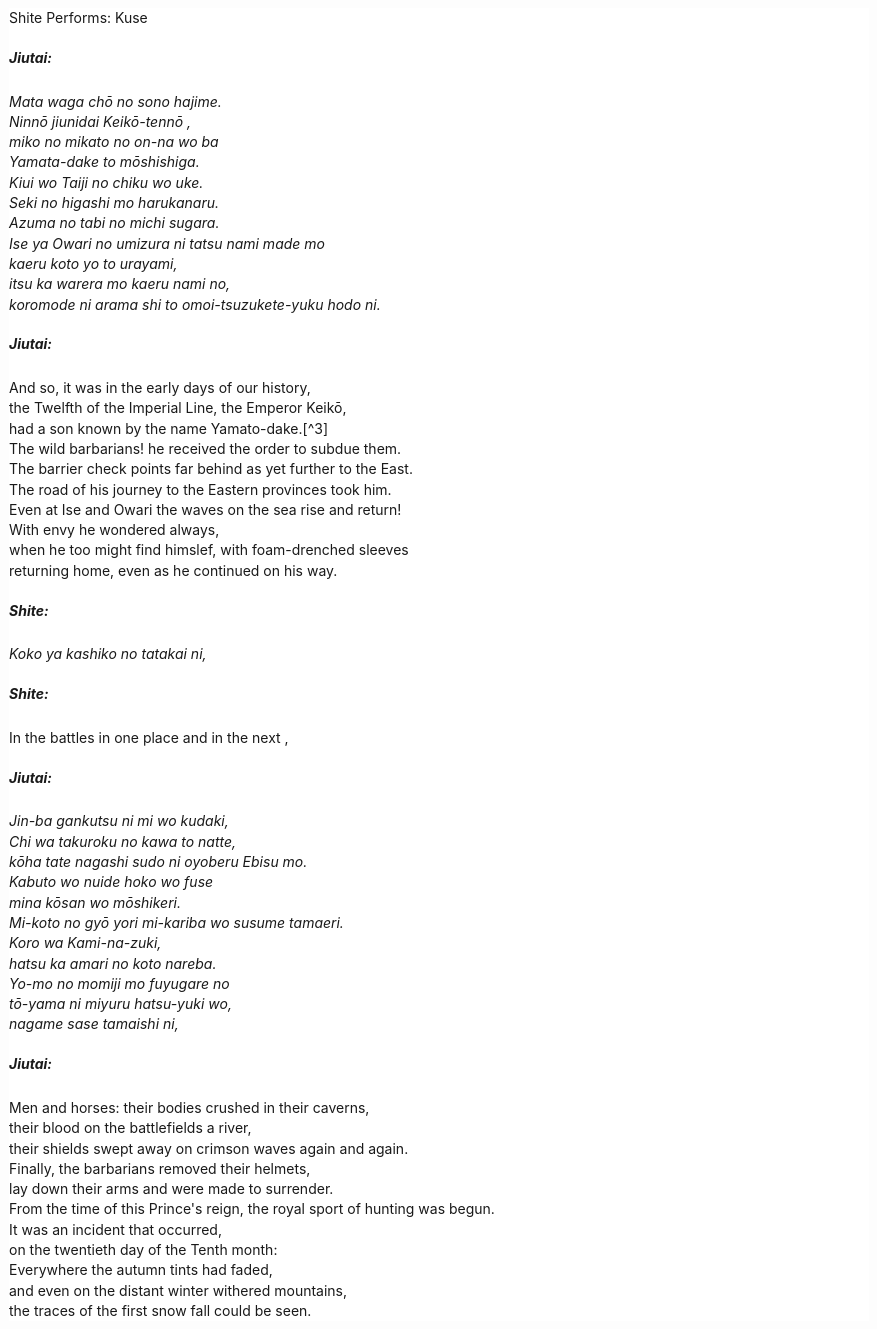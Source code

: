 </tr>

<tr class="content-table__row--header">
<td id="Kuse" class="content-table__column">Shite Performs: Kuse</td>
<td class="content-table__column"></td>
</tr>
<tr class="content-table__row">
<td class="content-table__column"><h5>Jiutai:</h5>
<em> Mata waga chō no sono hajime.<br>
Ninnō jiunidai Keikō-tennō , <br>
miko no mikato no on-na wo ba<br>
Yamata-dake to mōshishiga. <br>
Kiui wo Taiji no chiku wo uke. <br>
Seki no higashi mo harukanaru. <br>
Azuma no tabi no michi sugara. <br>
Ise ya Owari no umizura ni tatsu nami made mo<br>
kaeru koto yo to urayami, <br>
itsu ka warera mo kaeru nami no, <br>
koromode ni arama shi to omoi-tsuzukete-yuku hodo ni.</em></td>
<td class="content-table__column"><h5> Jiutai:</h5>
<p markdown="1">And so, it was in the early days of our history, <br>
the Twelfth of the Imperial Line, the Emperor Keikō,<br>
had a son known by the name Yamato-dake.[^3] <br>
The wild barbarians! he received the order to subdue them. <br>
The barrier check points far behind as yet further to the East. <br>
The road of his journey to the Eastern provinces took him. <br>
Even at Ise and Owari the waves on the sea rise and return! <br>
With envy he wondered always, <br>
when he too might find himslef, with foam-drenched sleeves<br>
returning home, even as he continued on his way.</p></td>
</tr>
<tr class="content-table__row"></tr>
<tr class="content-table__row">
<td class="content-table__column"> <h5>Shite:</h5>
<em> Koko ya kashiko no tatakai ni,</em></td>
<td class="content-table__column"> <h5>Shite:</h5> In the battles in one place and in the next ,</td>
</tr>

<tr class="content-table__row"></tr> <tr class="content-table__row"> <td class="content-table__column"> <h5>Jiutai:</h5> <em> Jin-ba gankutsu ni mi wo kudaki,<br>
Chi wa takuroku no kawa to natte, <br>
kōha tate nagashi sudo ni oyoberu Ebisu mo. <br>
Kabuto wo nuide hoko wo fuse<br>
mina kōsan wo mōshikeri. <br>
Mi-koto no gyō yori mi-kariba wo susume tamaeri. <br>
Koro wa Kami-na-zuki, <br>
hatsu ka amari no koto nareba. <br>
Yo-mo no momiji mo fuyugare no<br>
tō-yama ni miyuru hatsu-yuki wo, <br>
nagame sase tamaishi ni,</em></td>
<td class="content-table__column"> <h5>Jiutai:</h5>  Men and horses: their bodies crushed in their caverns,<br>
their blood on the battlefields a river, <br>
their shields swept away on crimson waves again and again. <br>
Finally, the barbarians removed their helmets, <br>
lay down their arms and were made to surrender. <br>
From the time of this Prince's reign, the royal sport of hunting was begun. <br>
It was an incident that occurred, <br>
on the twentieth day of the Tenth month: <br>
Everywhere the autumn tints had faded, <br>
and even on the distant winter withered mountains, <br>
the traces of the first snow fall could be seen.</td>
</tr>

[^1]: It starts with a reference to Liu Bang (256 – 195 BC), the founding Emperor of the Han dynasty. It is said that shortly before dying he exclaimed that “wielding a three-foot sword, as a commoner I conquered the world.” It is followed by a reference to Yang Jian (541 – 604 AD) the first Emperor of the Sui Dynasty and his sword Kei who defeated the House of Chou.
[^2]: The Emperor Huan Tsung (713 – 742 AD) dreamed about his late Minister Chung K’ei coming to his defense with a sword.
[^3]: Emperor Keikō feared the brutal temperament of his son who had slewed his elder brother. Thus, to keep him at distance, he sent him to the Eastern provinces, but before leaving, Yamato-dake met with his aunt Princess Yamato-hime, who lent him a holy sword named 'Kunasagi no tsurugi'
[^4]: The deity’s use of ‘Little Fox’ as his signature comes from the fact that foxes, often regarded as messengers are associated with various Inari shrines.